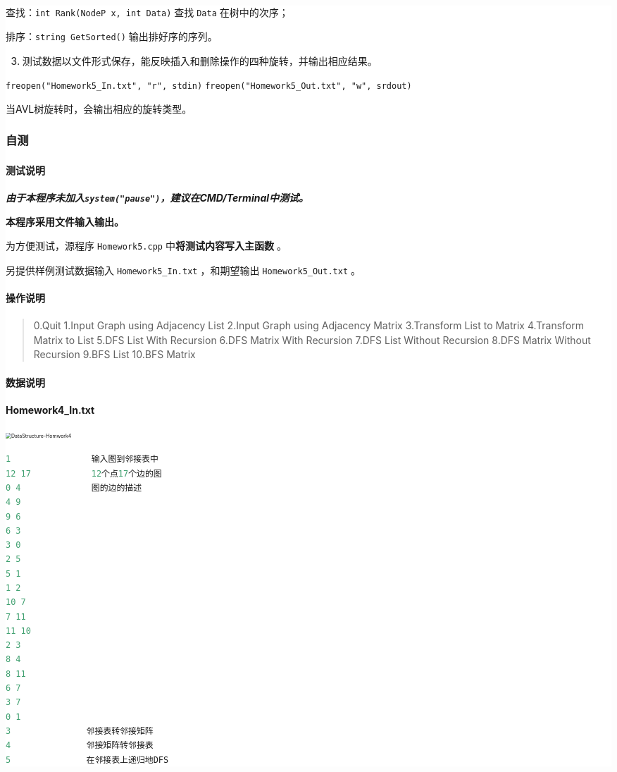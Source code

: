 查找：`int Rank(NodeP x, int Data)` 查找 `Data` 在树中的次序；

排序：`string GetSorted()` 输出排好序的序列。

3. 测试数据以文件形式保存，能反映插入和删除操作的四种旋转，并输出相应结果。

`freopen("Homework5_In.txt", "r", stdin)` `freopen("Homework5_Out.txt", "w", srdout)`

当AVL树旋转时，会输出相应的旋转类型。



### 自测

#### 测试说明

***由于本程序未加入`system("pause")`，建议在CMD/Terminal中测试。***

**本程序采用文件输入输出。**

为方便测试，源程序 `Homework5.cpp` 中**将测试内容写入主函数** 。

另提供样例测试数据输入 `Homework5_In.txt` ，和期望输出 `Homework5_Out.txt` 。



#### 操作说明

> 0.Quit
> 1.Input Graph using Adjacency List
> 2.Input Graph using Adjacency Matrix
> 3.Transform List to Matrix
> 4.Transform Matrix to List
> 5.DFS List With Recursion
> 6.DFS Matrix With Recursion
> 7.DFS List Without Recursion
> 8.DFS Matrix Without Recursion
> 9.BFS List
> 10.BFS Matrix



#### 数据说明

**Homework4_In.txt**

<img src="https://gitee.com/Dedsecr/pic/raw/master/pic/DataStructure-Homwork4.png" alt="DataStructure-Homwork4" style="zoom:50%;" />

```CPP
1                输入图到邻接表中
12 17			 12个点17个边的图
0 4				 图的边的描述
4 9
9 6
6 3
3 0
2 5
5 1
1 2
10 7
7 11
11 10
2 3
8 4
8 11
6 7
3 7
0 1
3				邻接表转邻接矩阵
4				邻接矩阵转邻接表
5				在邻接表上递归地DFS
```